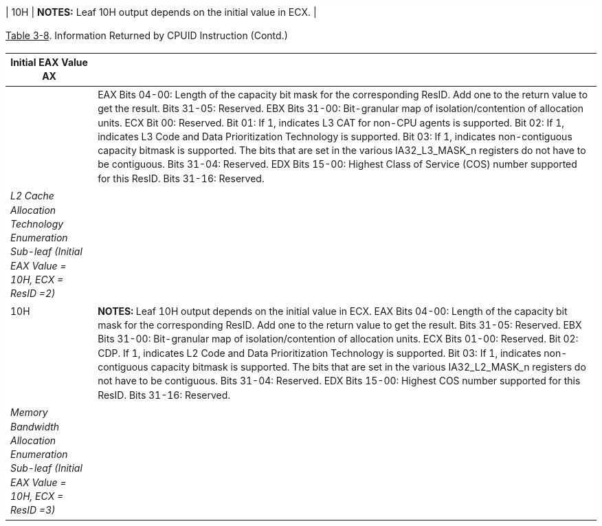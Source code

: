 | 10H                                                                                                                     | **NOTES:** Leaf 10H output depends on the initial value in ECX.                                                                                                                                                                                                                                                                                                                                                                                                                                                                                                                                                                                                                                                                                                                                                                                                                                                                                                |

[Table 3-8](/x86/cmpss#tbl-3-8). Information Returned by CPUID Instruction (Contd.)

| Initial EAX Value AX                                                                            |                                                                                                                                                                                                                                                                                                                                                                                                                                                                                                                                                                                                                                                                                                      |
| ----------------------------------------------------------------------------------------------- | ---------------------------------------------------------------------------------------------------------------------------------------------------------------------------------------------------------------------------------------------------------------------------------------------------------------------------------------------------------------------------------------------------------------------------------------------------------------------------------------------------------------------------------------------------------------------------------------------------------------------------------------------------------------------------------------------------- |
|                                                                                                 | EAX Bits 04-00: Length of the capacity bit mask for the corresponding ResID. Add one to the return value to get the result. Bits 31-05: Reserved. EBX Bits 31-00: Bit-granular map of isolation/contention of allocation units. ECX Bit 00: Reserved. Bit 01: If 1, indicates L3 CAT for non-CPU agents is supported. Bit 02: If 1, indicates L3 Code and Data Prioritization Technology is supported. Bit 03: If 1, indicates non-contiguous capacity bitmask is supported. The bits that are set in the various IA32_L3_MASK_n registers do not have to be contiguous. Bits 31-04: Reserved. EDX Bits 15-00: Highest Class of Service (COS) number supported for this ResID. Bits 31-16: Reserved. |
| _L2 Cache Allocation Technology Enumeration Sub-leaf (Initial EAX Value = 10H, ECX = ResID =2)_ |                                                                                                                                                                                                                                                                                                                                                                                                                                                                                                                                                                                                                                                                                                      |
| 10H                                                                                             | **NOTES:** Leaf 10H output depends on the initial value in ECX. EAX Bits 04-00: Length of the capacity bit mask for the corresponding ResID. Add one to the return value to get the result. Bits 31-05: Reserved. EBX Bits 31-00: Bit-granular map of isolation/contention of allocation units. ECX Bits 01-00: Reserved. Bit 02: CDP. If 1, indicates L2 Code and Data Prioritization Technology is supported. Bit 03: If 1, indicates non-contiguous capacity bitmask is supported. The bits that are set in the various IA32_L2_MASK_n registers do not have to be contiguous. Bits 31-04: Reserved. EDX Bits 15-00: Highest COS number supported for this ResID. Bits 31-16: Reserved.           |
| _Memory Bandwidth Allocation Enumeration Sub-leaf (Initial EAX Value = 10H, ECX = ResID =3)_    |                                                                                                                                                                                                                                                                                                                                                                                                                                                                                                                                                                                                                                                                                                      |
